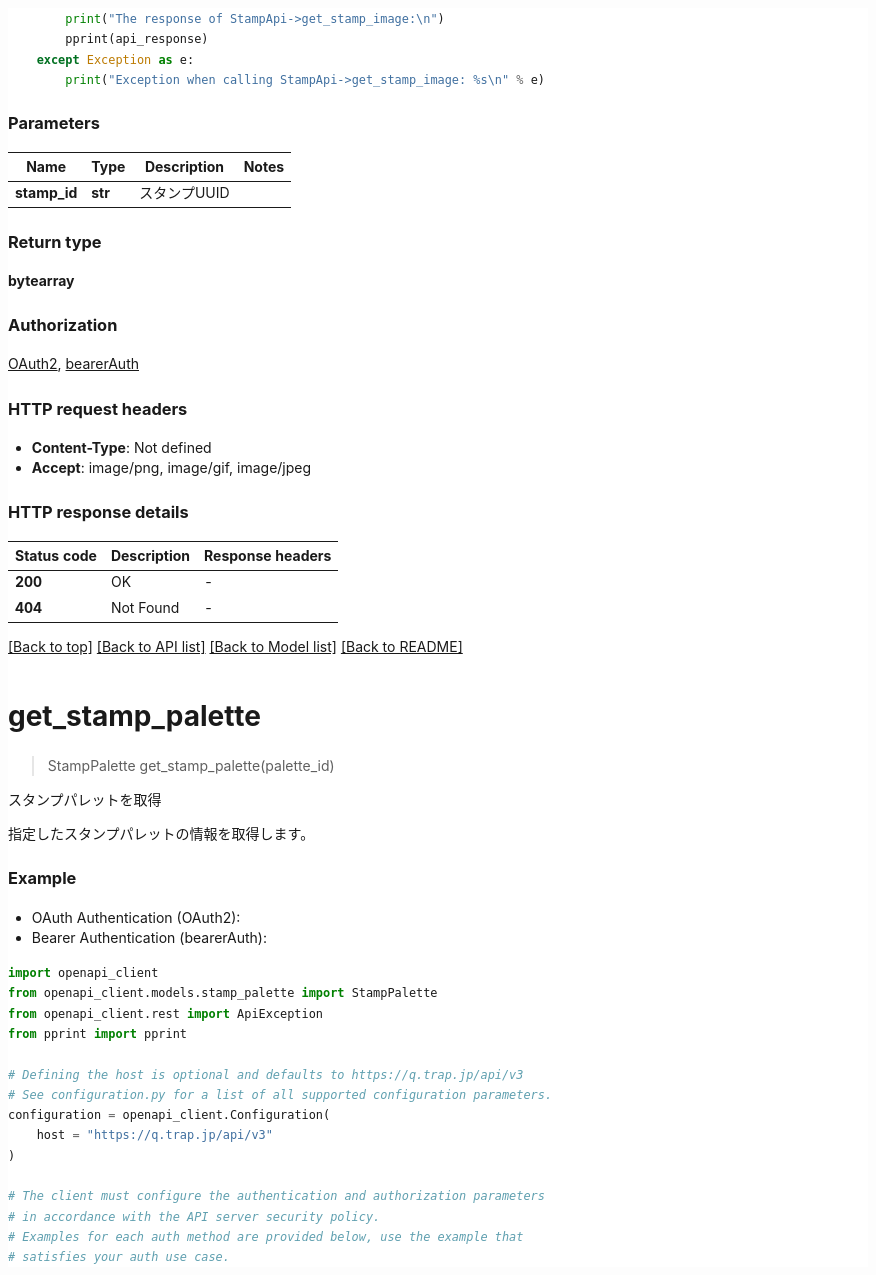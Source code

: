 ```python
        print("The response of StampApi->get_stamp_image:\n")
        pprint(api_response)
    except Exception as e:
        print("Exception when calling StampApi->get_stamp_image: %s\n" % e)
```



### Parameters


Name | Type | Description  | Notes
------------- | ------------- | ------------- | -------------
 **stamp_id** | **str**| スタンプUUID | 

### Return type

**bytearray**

### Authorization

[OAuth2](../README.md#OAuth2), [bearerAuth](../README.md#bearerAuth)

### HTTP request headers

 - **Content-Type**: Not defined
 - **Accept**: image/png, image/gif, image/jpeg

### HTTP response details

| Status code | Description | Response headers |
|-------------|-------------|------------------|
**200** | OK |  -  |
**404** | Not Found |  -  |

[[Back to top]](#) [[Back to API list]](../README.md#documentation-for-api-endpoints) [[Back to Model list]](../README.md#documentation-for-models) [[Back to README]](../README.md)

# **get_stamp_palette**
> StampPalette get_stamp_palette(palette_id)

スタンプパレットを取得

指定したスタンプパレットの情報を取得します。

### Example

* OAuth Authentication (OAuth2):
* Bearer Authentication (bearerAuth):

```python
import openapi_client
from openapi_client.models.stamp_palette import StampPalette
from openapi_client.rest import ApiException
from pprint import pprint

# Defining the host is optional and defaults to https://q.trap.jp/api/v3
# See configuration.py for a list of all supported configuration parameters.
configuration = openapi_client.Configuration(
    host = "https://q.trap.jp/api/v3"
)

# The client must configure the authentication and authorization parameters
# in accordance with the API server security policy.
# Examples for each auth method are provided below, use the example that
# satisfies your auth use case.
```